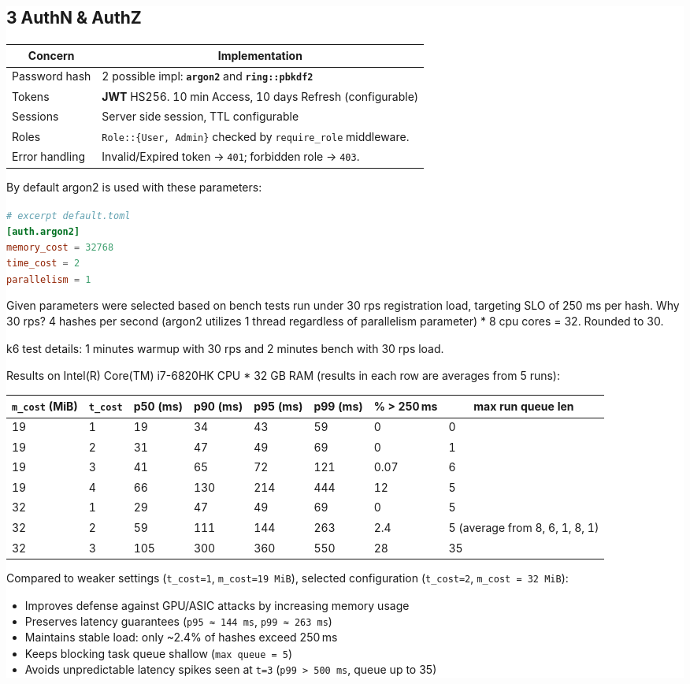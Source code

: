
## 3  AuthN & AuthZ

| Concern        | Implementation |
|----------------|----------------|
| Password hash  | 2 possible impl: **`argon2`** and **`ring::pbkdf2`** |
| Tokens         | **JWT** HS256. 10 min Access, 10 days Refresh (configurable) |
| Sessions       | Server side session, TTL configurable |
| Roles          | `Role::{User, Admin}` checked by `require_role` middleware. |
| Error handling | Invalid/Expired token → `401`; forbidden role → `403`. |

By default argon2 is used with these parameters:
```toml
# excerpt default.toml
[auth.argon2]
memory_cost = 32768
time_cost = 2
parallelism = 1
```
Given parameters were selected based on bench tests run under 30 rps registration load, targeting SLO of 250 ms per hash.
Why 30 rps? 4 hashes per second (argon2 utilizes 1 thread regardless of parallelism parameter) * 8 cpu cores = 32. Rounded to 30.

k6 test details: 1 minutes warmup with 30 rps and 2 minutes bench with 30 rps load.

Results on Intel(R) Core(TM) i7-6820HK CPU * 32 GB RAM (results in each row are averages from 5 runs):

| `m_cost` (MiB) | `t_cost` | p50 (ms) | p90 (ms) | p95 (ms) | p99 (ms) | % > 250 ms  | max run queue len             |
|----------------|----------|----------|----------|----------|----------|-------------|-------------------------------|
| 19             | 1        | 19       |   34     |  43      |    59    |     0       | 0                             |
| 19             | 2        | 31       |   47     |  49      |    69    |     0       | 1                             |
| 19             | 3        | 41       |   65     |  72      |    121   |     0.07    | 6                             |
| 19             | 4        | 66       |   130    |  214     |    444   |     12      | 5                             |
| 32             | 1        | 29       |   47     |  49      |    69    |     0       | 5                             |
| 32             | 2        | 59       |   111    |  144     |    263   |     2.4     | 5 (average from 8, 6, 1, 8, 1)|
| 32             | 3        | 105      |   300    |  360     |    550   |     28      | 35                            |

Compared to weaker settings (`t_cost=1`, `m_cost=19 MiB`), selected configuration (`t_cost=2`, `m_cost = 32 MiB`):
- Improves defense against GPU/ASIC attacks by increasing memory usage
- Preserves latency guarantees (`p95 ≈ 144 ms`, `p99 ≈ 263 ms`)
- Maintains stable load: only ~2.4% of hashes exceed 250 ms
- Keeps blocking task queue shallow (`max queue = 5`)
- Avoids unpredictable latency spikes seen at `t=3` (`p99 > 500 ms`, queue up to 35)
